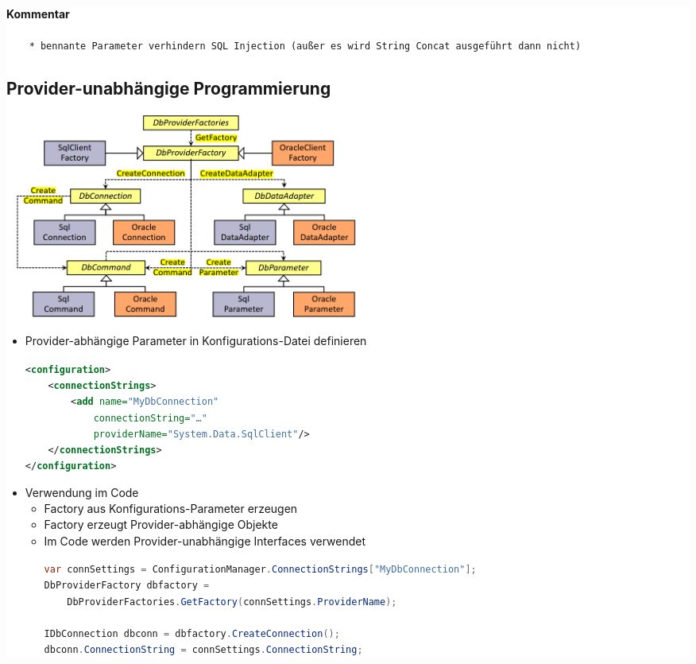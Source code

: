 #### Kommentar
        * bennante Parameter verhindern SQL Injection (außer es wird String Concat ausgeführt dann nicht)

## Provider-unabhängige Programmierung 
<img src="../pics/6_ado/4.png" alt="data" width="450"/>

- Provider-abhängige Parameter in Konfigurations-Datei definieren
    ```xml
    <configuration>
        <connectionStrings>
            <add name="MyDbConnection"
                connectionString="…"
                providerName="System.Data.SqlClient"/>
        </connectionStrings>
    </configuration>
    ```
- Verwendung im Code
  - Factory aus Konfigurations-Parameter erzeugen
  - Factory erzeugt Provider-abhängige Objekte
  - Im Code werden Provider-unabhängige Interfaces verwendet
    ```csharp
    var connSettings = ConfigurationManager.ConnectionStrings["MyDbConnection"];
    DbProviderFactory dbfactory =
        DbProviderFactories.GetFactory(connSettings.ProviderName);

    IDbConnection dbconn = dbfactory.CreateConnection();
    dbconn.ConnectionString = connSettings.ConnectionString;
